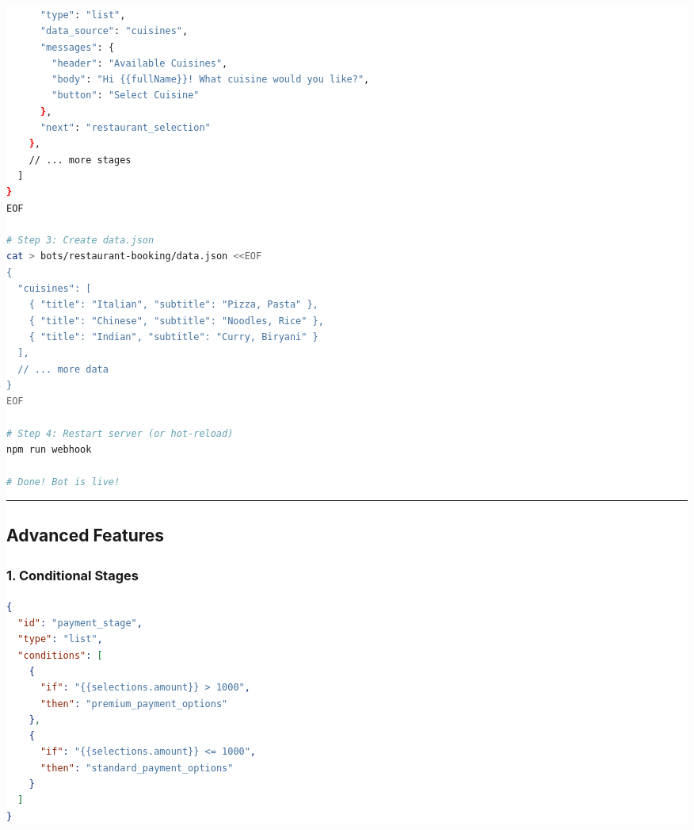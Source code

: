 ```bash
      "type": "list",
      "data_source": "cuisines",
      "messages": {
        "header": "Available Cuisines",
        "body": "Hi {{fullName}}! What cuisine would you like?",
        "button": "Select Cuisine"
      },
      "next": "restaurant_selection"
    },
    // ... more stages
  ]
}
EOF

# Step 3: Create data.json
cat > bots/restaurant-booking/data.json <<EOF
{
  "cuisines": [
    { "title": "Italian", "subtitle": "Pizza, Pasta" },
    { "title": "Chinese", "subtitle": "Noodles, Rice" },
    { "title": "Indian", "subtitle": "Curry, Biryani" }
  ],
  // ... more data
}
EOF

# Step 4: Restart server (or hot-reload)
npm run webhook

# Done! Bot is live!
```

---

## Advanced Features

### 1. Conditional Stages

```json
{
  "id": "payment_stage",
  "type": "list",
  "conditions": [
    {
      "if": "{{selections.amount}} > 1000",
      "then": "premium_payment_options"
    },
    {
      "if": "{{selections.amount}} <= 1000",
      "then": "standard_payment_options"
    }
  ]
}
```
